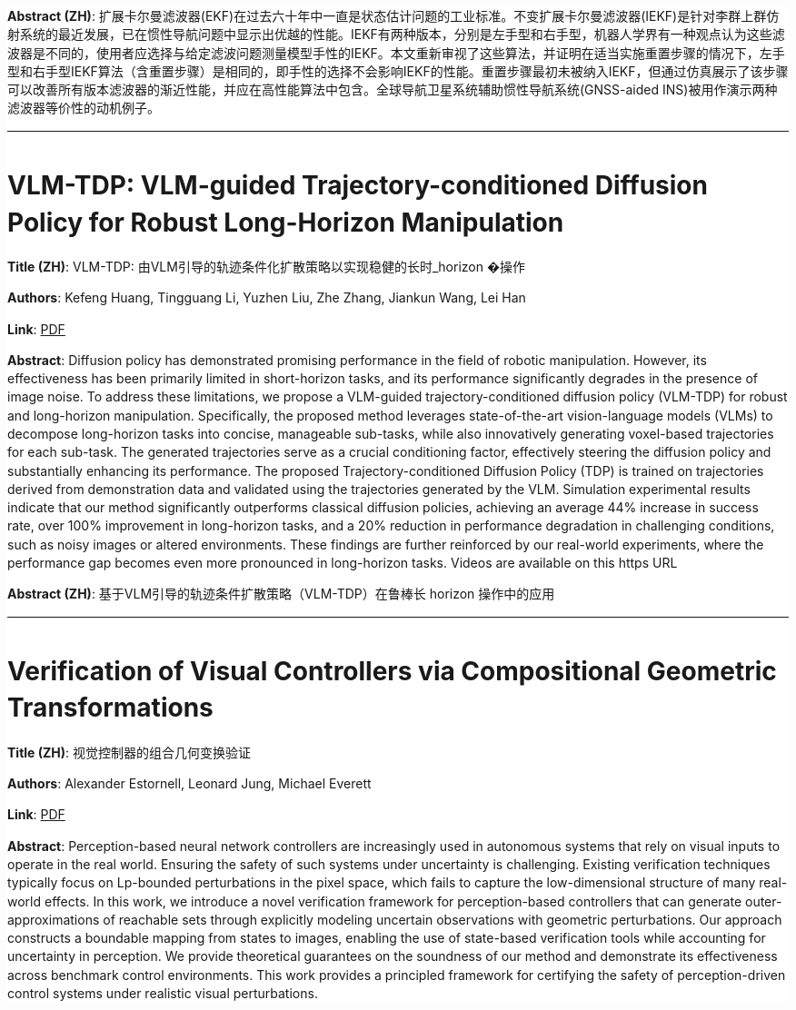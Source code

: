 **Abstract (ZH)**: 扩展卡尔曼滤波器(EKF)在过去六十年中一直是状态估计问题的工业标准。不变扩展卡尔曼滤波器(IEKF)是针对李群上群仿射系统的最近发展，已在惯性导航问题中显示出优越的性能。IEKF有两种版本，分别是左手型和右手型，机器人学界有一种观点认为这些滤波器是不同的，使用者应选择与给定滤波问题测量模型手性的IEKF。本文重新审视了这些算法，并证明在适当实施重置步骤的情况下，左手型和右手型IEKF算法（含重置步骤）是相同的，即手性的选择不会影响IEKF的性能。重置步骤最初未被纳入IEKF，但通过仿真展示了该步骤可以改善所有版本滤波器的渐近性能，并应在高性能算法中包含。全球导航卫星系统辅助惯性导航系统(GNSS-aided INS)被用作演示两种滤波器等价性的动机例子。 

---
# VLM-TDP: VLM-guided Trajectory-conditioned Diffusion Policy for Robust Long-Horizon Manipulation 

**Title (ZH)**: VLM-TDP: 由VLM引导的轨迹条件化扩散策略以实现稳健的长时_horizon �操作 

**Authors**: Kefeng Huang, Tingguang Li, Yuzhen Liu, Zhe Zhang, Jiankun Wang, Lei Han  

**Link**: [PDF](https://arxiv.org/pdf/2507.04524)  

**Abstract**: Diffusion policy has demonstrated promising performance in the field of robotic manipulation. However, its effectiveness has been primarily limited in short-horizon tasks, and its performance significantly degrades in the presence of image noise. To address these limitations, we propose a VLM-guided trajectory-conditioned diffusion policy (VLM-TDP) for robust and long-horizon manipulation. Specifically, the proposed method leverages state-of-the-art vision-language models (VLMs) to decompose long-horizon tasks into concise, manageable sub-tasks, while also innovatively generating voxel-based trajectories for each sub-task. The generated trajectories serve as a crucial conditioning factor, effectively steering the diffusion policy and substantially enhancing its performance. The proposed Trajectory-conditioned Diffusion Policy (TDP) is trained on trajectories derived from demonstration data and validated using the trajectories generated by the VLM. Simulation experimental results indicate that our method significantly outperforms classical diffusion policies, achieving an average 44% increase in success rate, over 100% improvement in long-horizon tasks, and a 20% reduction in performance degradation in challenging conditions, such as noisy images or altered environments. These findings are further reinforced by our real-world experiments, where the performance gap becomes even more pronounced in long-horizon tasks. Videos are available on this https URL 

**Abstract (ZH)**: 基于VLM引导的轨迹条件扩散策略（VLM-TDP）在鲁棒长 horizon 操作中的应用 

---
# Verification of Visual Controllers via Compositional Geometric Transformations 

**Title (ZH)**: 视觉控制器的组合几何变换验证 

**Authors**: Alexander Estornell, Leonard Jung, Michael Everett  

**Link**: [PDF](https://arxiv.org/pdf/2507.04523)  

**Abstract**: Perception-based neural network controllers are increasingly used in autonomous systems that rely on visual inputs to operate in the real world. Ensuring the safety of such systems under uncertainty is challenging. Existing verification techniques typically focus on Lp-bounded perturbations in the pixel space, which fails to capture the low-dimensional structure of many real-world effects. In this work, we introduce a novel verification framework for perception-based controllers that can generate outer-approximations of reachable sets through explicitly modeling uncertain observations with geometric perturbations. Our approach constructs a boundable mapping from states to images, enabling the use of state-based verification tools while accounting for uncertainty in perception. We provide theoretical guarantees on the soundness of our method and demonstrate its effectiveness across benchmark control environments. This work provides a principled framework for certifying the safety of perception-driven control systems under realistic visual perturbations. 
